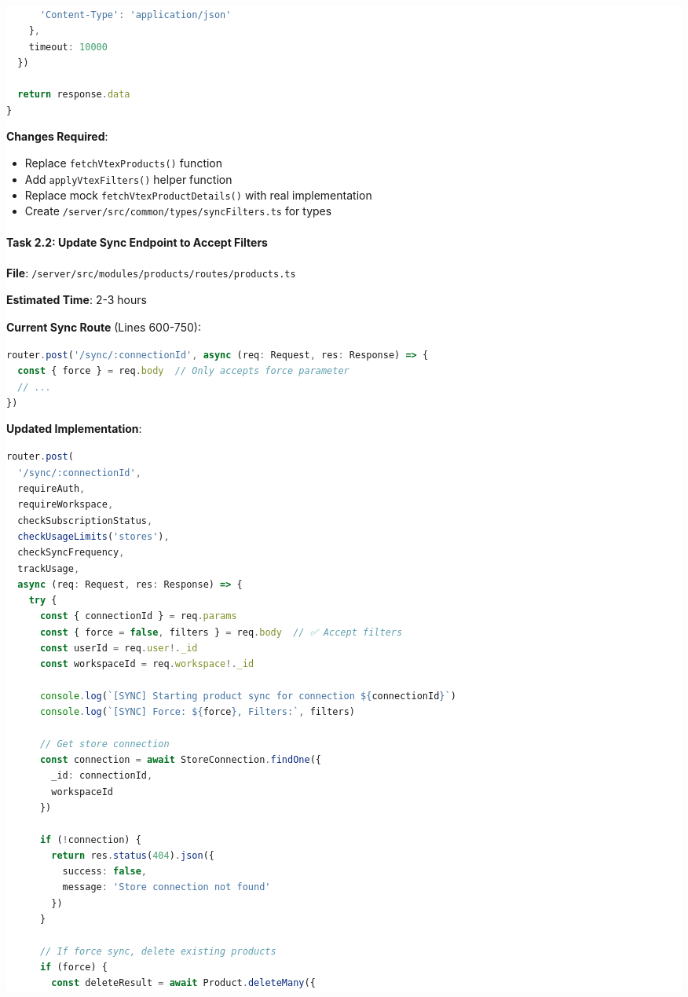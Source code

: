 ```typescript
      'Content-Type': 'application/json'
    },
    timeout: 10000
  })

  return response.data
}
```

**Changes Required**:
- Replace `fetchVtexProducts()` function
- Add `applyVtexFilters()` helper function
- Replace mock `fetchVtexProductDetails()` with real implementation
- Create `/server/src/common/types/syncFilters.ts` for types

#### Task 2.2: Update Sync Endpoint to Accept Filters

**File**: `/server/src/modules/products/routes/products.ts`

**Estimated Time**: 2-3 hours

**Current Sync Route** (Lines 600-750):
```typescript
router.post('/sync/:connectionId', async (req: Request, res: Response) => {
  const { force } = req.body  // Only accepts force parameter
  // ...
})
```

**Updated Implementation**:

```typescript
router.post(
  '/sync/:connectionId',
  requireAuth,
  requireWorkspace,
  checkSubscriptionStatus,
  checkUsageLimits('stores'),
  checkSyncFrequency,
  trackUsage,
  async (req: Request, res: Response) => {
    try {
      const { connectionId } = req.params
      const { force = false, filters } = req.body  // ✅ Accept filters
      const userId = req.user!._id
      const workspaceId = req.workspace!._id

      console.log(`[SYNC] Starting product sync for connection ${connectionId}`)
      console.log(`[SYNC] Force: ${force}, Filters:`, filters)

      // Get store connection
      const connection = await StoreConnection.findOne({
        _id: connectionId,
        workspaceId
      })

      if (!connection) {
        return res.status(404).json({
          success: false,
          message: 'Store connection not found'
        })
      }

      // If force sync, delete existing products
      if (force) {
        const deleteResult = await Product.deleteMany({
```